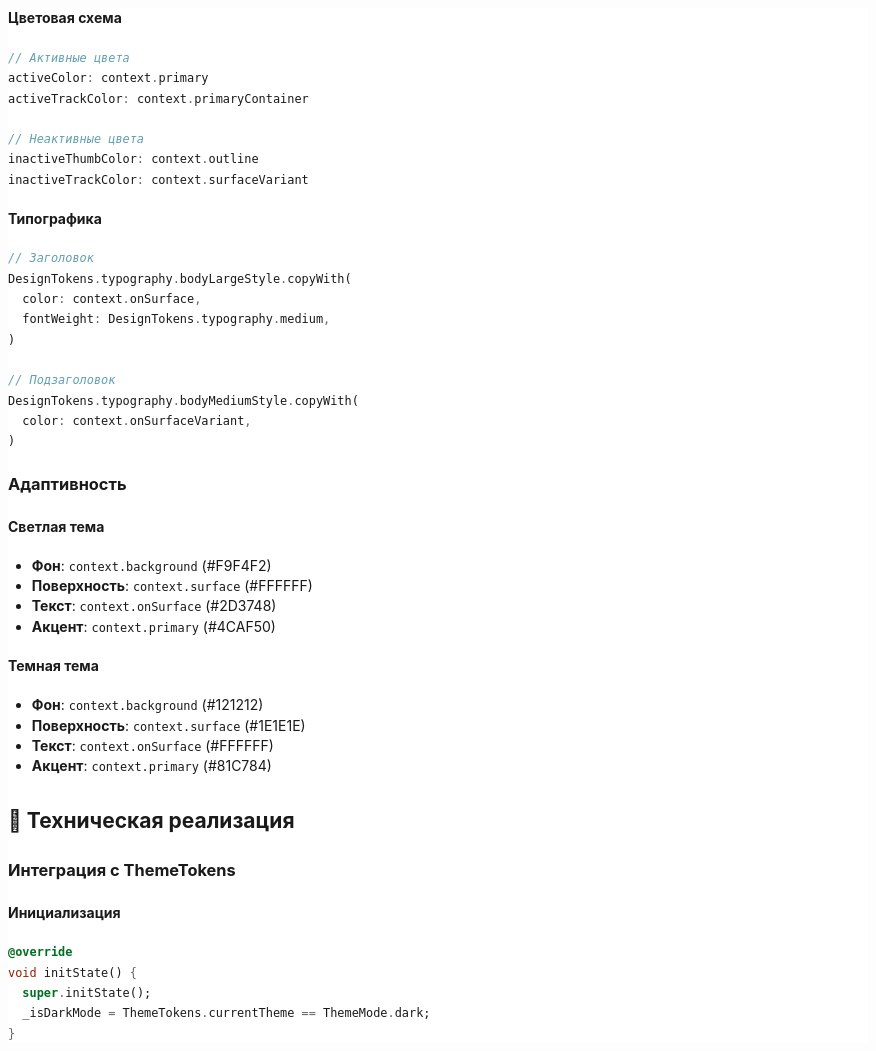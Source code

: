 #### Цветовая схема
```dart
// Активные цвета
activeColor: context.primary
activeTrackColor: context.primaryContainer

// Неактивные цвета
inactiveThumbColor: context.outline
inactiveTrackColor: context.surfaceVariant
```

#### Типографика
```dart
// Заголовок
DesignTokens.typography.bodyLargeStyle.copyWith(
  color: context.onSurface,
  fontWeight: DesignTokens.typography.medium,
)

// Подзаголовок
DesignTokens.typography.bodyMediumStyle.copyWith(
  color: context.onSurfaceVariant,
)
```

### Адаптивность

#### Светлая тема
- **Фон**: `context.background` (#F9F4F2)
- **Поверхность**: `context.surface` (#FFFFFF)
- **Текст**: `context.onSurface` (#2D3748)
- **Акцент**: `context.primary` (#4CAF50)

#### Темная тема
- **Фон**: `context.background` (#121212)
- **Поверхность**: `context.surface` (#1E1E1E)
- **Текст**: `context.onSurface` (#FFFFFF)
- **Акцент**: `context.primary` (#81C784)

## 🔧 Техническая реализация

### Интеграция с ThemeTokens

#### Инициализация
```dart
@override
void initState() {
  super.initState();
  _isDarkMode = ThemeTokens.currentTheme == ThemeMode.dark;
}
```
